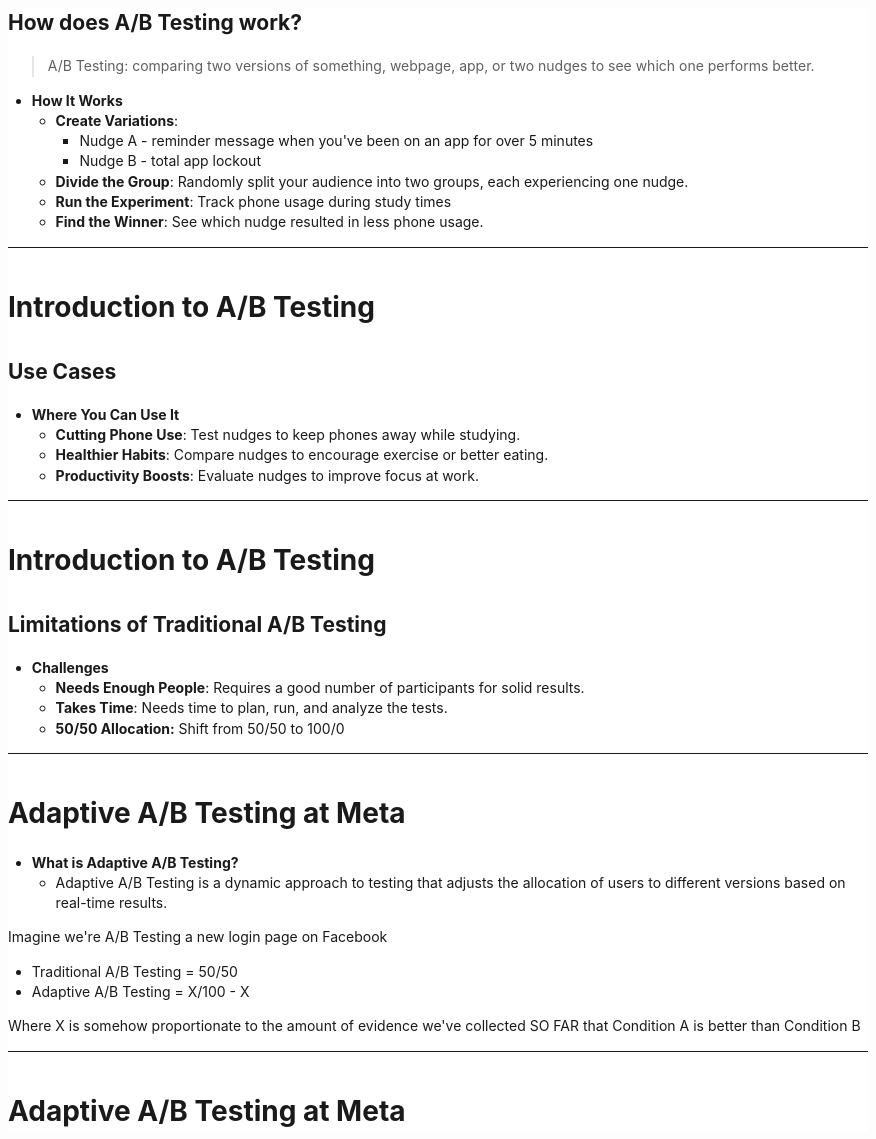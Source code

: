 ## How does A/B Testing work?
>  A/B Testing: comparing two versions of something, webpage, app, or two nudges to see which one performs better.


- **How It Works**
  - **Create Variations**: 
      - Nudge A - reminder message when you've been on an app for over 5 minutes
      - Nudge B - total app lockout
  - **Divide the Group**: Randomly split your audience into two groups, each experiencing one nudge.
  - **Run the Experiment**: Track phone usage during study times
  - **Find the Winner**: See which nudge resulted in less phone usage.
   
---
# Introduction to A/B Testing
## Use Cases
- **Where You Can Use It**
  - **Cutting Phone Use**: Test nudges to keep phones away while studying.
  - **Healthier Habits**: Compare nudges to encourage exercise or better eating.
  - **Productivity Boosts**: Evaluate nudges to improve focus at work.

---
# Introduction to A/B Testing
## Limitations of Traditional A/B Testing

- **Challenges**
  - **Needs Enough People**: Requires a good number of participants for solid results.
  - **Takes Time**: Needs time to plan, run, and analyze the tests.
  - **50/50 Allocation:** Shift from 50/50 to 100/0 
--- 
# Adaptive A/B Testing at Meta

- **What is Adaptive A/B Testing?**
  - Adaptive A/B Testing is a dynamic approach to testing that adjusts the allocation of users to different versions based on real-time results.

Imagine we're A/B Testing a new login page on Facebook

- Traditional A/B Testing = 50/50
- Adaptive A/B Testing = X/100 - X

Where X is somehow proportionate to the amount of evidence we've collected SO FAR that Condition A is better than Condition B

--- 

# Adaptive A/B Testing at Meta
